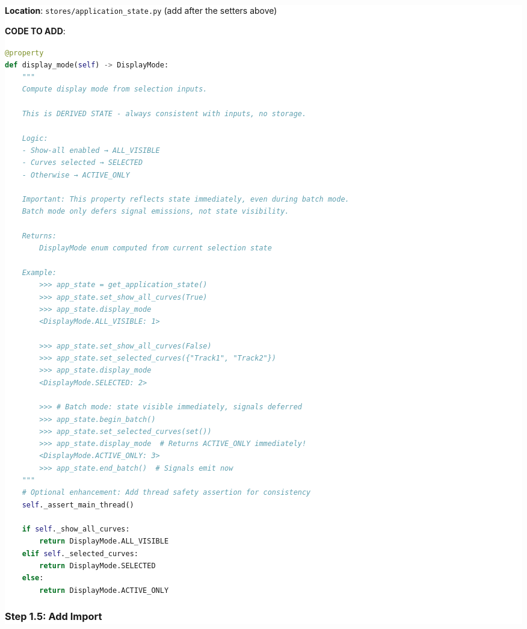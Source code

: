 **Location**: `stores/application_state.py` (add after the setters above)

**CODE TO ADD**:
```python
@property
def display_mode(self) -> DisplayMode:
    """
    Compute display mode from selection inputs.

    This is DERIVED STATE - always consistent with inputs, no storage.

    Logic:
    - Show-all enabled → ALL_VISIBLE
    - Curves selected → SELECTED
    - Otherwise → ACTIVE_ONLY

    Important: This property reflects state immediately, even during batch mode.
    Batch mode only defers signal emissions, not state visibility.

    Returns:
        DisplayMode enum computed from current selection state

    Example:
        >>> app_state = get_application_state()
        >>> app_state.set_show_all_curves(True)
        >>> app_state.display_mode
        <DisplayMode.ALL_VISIBLE: 1>

        >>> app_state.set_show_all_curves(False)
        >>> app_state.set_selected_curves({"Track1", "Track2"})
        >>> app_state.display_mode
        <DisplayMode.SELECTED: 2>

        >>> # Batch mode: state visible immediately, signals deferred
        >>> app_state.begin_batch()
        >>> app_state.set_selected_curves(set())
        >>> app_state.display_mode  # Returns ACTIVE_ONLY immediately!
        <DisplayMode.ACTIVE_ONLY: 3>
        >>> app_state.end_batch()  # Signals emit now
    """
    # Optional enhancement: Add thread safety assertion for consistency
    self._assert_main_thread()

    if self._show_all_curves:
        return DisplayMode.ALL_VISIBLE
    elif self._selected_curves:
        return DisplayMode.SELECTED
    else:
        return DisplayMode.ACTIVE_ONLY
```

### Step 1.5: Add Import
